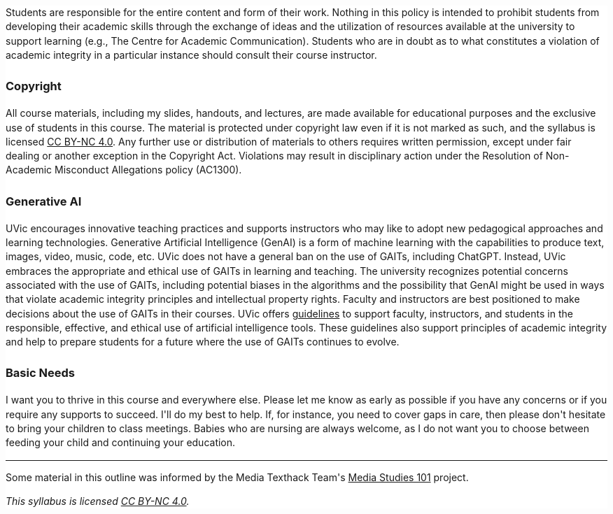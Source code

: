 Students are responsible for the entire content and form of their work. Nothing in this policy is intended to prohibit students from developing their academic skills through the exchange of ideas and the utilization of resources available at the university to support learning (e.g., The Centre for Academic Communication). Students who are in doubt as to what constitutes a violation of academic integrity in a particular instance should consult their course instructor.

### Copyright 

All course materials, including my slides, handouts, and lectures, are made available for educational purposes and the exclusive use of students in this course. The material is protected under copyright law even if it is not marked as such, and the syllabus is licensed [CC BY-NC 4.0](https://creativecommons.org/licenses/by-nc/4.0/). Any further use or distribution of materials to others requires written permission, except under fair dealing or another exception in the Copyright Act. Violations may result in disciplinary action under the Resolution of Non-Academic Misconduct Allegations policy (AC1300). 

### Generative AI 

UVic encourages innovative teaching practices and supports instructors who may like to adopt new pedagogical approaches and learning technologies. Generative Artificial Intelligence (GenAI) is a form of machine learning with the capabilities to produce text, images, video, music, code, etc. UVic does not have a general ban on the use of GAITs, including ChatGPT. Instead, UVic embraces the appropriate and ethical use of GAITs in learning and teaching. The university recognizes potential concerns associated with the use of GAITs, including potential biases in the algorithms and the possibility that GenAI might be used in ways that violate academic integrity principles and intellectual property rights. Faculty and instructors are best positioned to make decisions about the use of GAITs in their courses. UVic offers [guidelines](https://teachanywhere.uvic.ca/academic-integrity/ai-evaluation/) to support faculty, instructors, and students in the responsible, effective, and ethical use of artificial intelligence tools. These guidelines also support principles of academic integrity and help to prepare students for a future where the use of GAITs continues to evolve.

### Basic Needs 

I want you to thrive in this course and everywhere else. Please let me know as early as possible if you have any concerns or if you require any supports to succeed. I'll do my best to help. If, for instance, you need to cover gaps in care, then please don't hesitate to bring your children to class meetings. Babies who are nursing are always welcome, as I do not want you to choose between feeding your child and continuing your education. 

***

Some material in this outline was informed by the Media Texthack Team's [Media Studies 101](https://opentextbc.ca/mediastudies101/) project. 

*This syllabus is licensed [CC BY-NC 4.0](https://creativecommons.org/licenses/by-nc/4.0/).*
